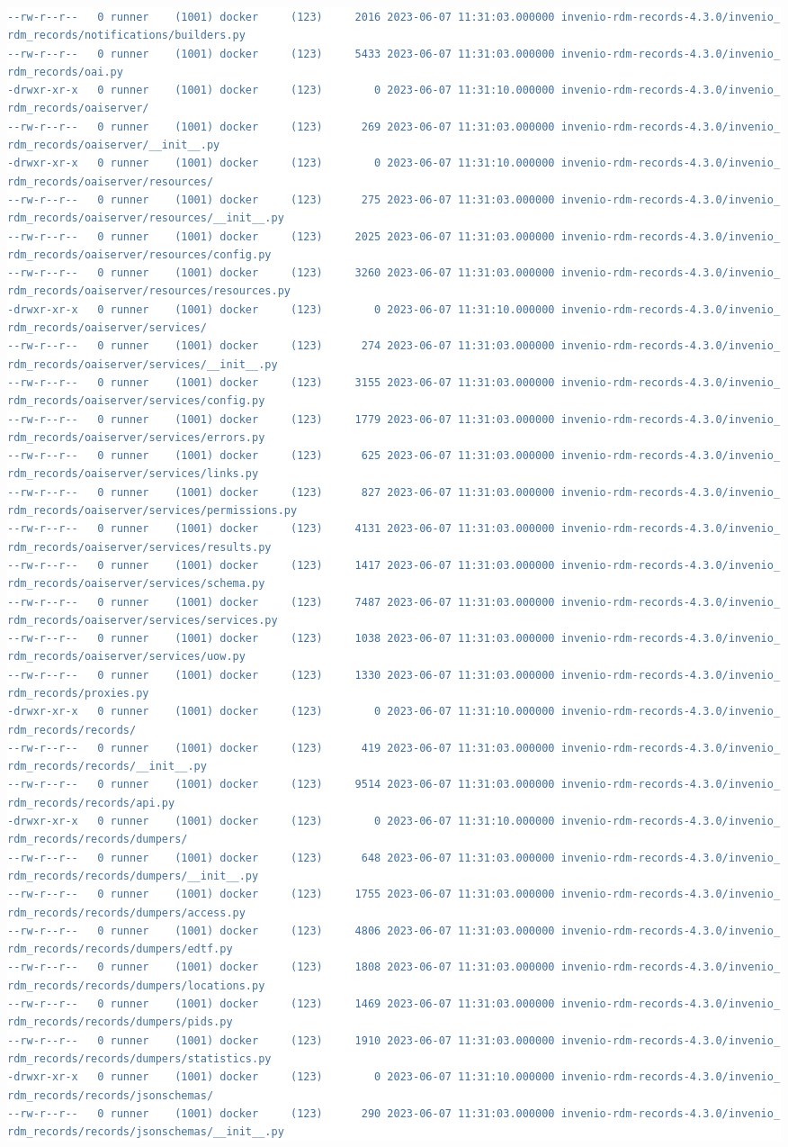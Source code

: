 ```diff
--rw-r--r--   0 runner    (1001) docker     (123)     2016 2023-06-07 11:31:03.000000 invenio-rdm-records-4.3.0/invenio_rdm_records/notifications/builders.py
--rw-r--r--   0 runner    (1001) docker     (123)     5433 2023-06-07 11:31:03.000000 invenio-rdm-records-4.3.0/invenio_rdm_records/oai.py
-drwxr-xr-x   0 runner    (1001) docker     (123)        0 2023-06-07 11:31:10.000000 invenio-rdm-records-4.3.0/invenio_rdm_records/oaiserver/
--rw-r--r--   0 runner    (1001) docker     (123)      269 2023-06-07 11:31:03.000000 invenio-rdm-records-4.3.0/invenio_rdm_records/oaiserver/__init__.py
-drwxr-xr-x   0 runner    (1001) docker     (123)        0 2023-06-07 11:31:10.000000 invenio-rdm-records-4.3.0/invenio_rdm_records/oaiserver/resources/
--rw-r--r--   0 runner    (1001) docker     (123)      275 2023-06-07 11:31:03.000000 invenio-rdm-records-4.3.0/invenio_rdm_records/oaiserver/resources/__init__.py
--rw-r--r--   0 runner    (1001) docker     (123)     2025 2023-06-07 11:31:03.000000 invenio-rdm-records-4.3.0/invenio_rdm_records/oaiserver/resources/config.py
--rw-r--r--   0 runner    (1001) docker     (123)     3260 2023-06-07 11:31:03.000000 invenio-rdm-records-4.3.0/invenio_rdm_records/oaiserver/resources/resources.py
-drwxr-xr-x   0 runner    (1001) docker     (123)        0 2023-06-07 11:31:10.000000 invenio-rdm-records-4.3.0/invenio_rdm_records/oaiserver/services/
--rw-r--r--   0 runner    (1001) docker     (123)      274 2023-06-07 11:31:03.000000 invenio-rdm-records-4.3.0/invenio_rdm_records/oaiserver/services/__init__.py
--rw-r--r--   0 runner    (1001) docker     (123)     3155 2023-06-07 11:31:03.000000 invenio-rdm-records-4.3.0/invenio_rdm_records/oaiserver/services/config.py
--rw-r--r--   0 runner    (1001) docker     (123)     1779 2023-06-07 11:31:03.000000 invenio-rdm-records-4.3.0/invenio_rdm_records/oaiserver/services/errors.py
--rw-r--r--   0 runner    (1001) docker     (123)      625 2023-06-07 11:31:03.000000 invenio-rdm-records-4.3.0/invenio_rdm_records/oaiserver/services/links.py
--rw-r--r--   0 runner    (1001) docker     (123)      827 2023-06-07 11:31:03.000000 invenio-rdm-records-4.3.0/invenio_rdm_records/oaiserver/services/permissions.py
--rw-r--r--   0 runner    (1001) docker     (123)     4131 2023-06-07 11:31:03.000000 invenio-rdm-records-4.3.0/invenio_rdm_records/oaiserver/services/results.py
--rw-r--r--   0 runner    (1001) docker     (123)     1417 2023-06-07 11:31:03.000000 invenio-rdm-records-4.3.0/invenio_rdm_records/oaiserver/services/schema.py
--rw-r--r--   0 runner    (1001) docker     (123)     7487 2023-06-07 11:31:03.000000 invenio-rdm-records-4.3.0/invenio_rdm_records/oaiserver/services/services.py
--rw-r--r--   0 runner    (1001) docker     (123)     1038 2023-06-07 11:31:03.000000 invenio-rdm-records-4.3.0/invenio_rdm_records/oaiserver/services/uow.py
--rw-r--r--   0 runner    (1001) docker     (123)     1330 2023-06-07 11:31:03.000000 invenio-rdm-records-4.3.0/invenio_rdm_records/proxies.py
-drwxr-xr-x   0 runner    (1001) docker     (123)        0 2023-06-07 11:31:10.000000 invenio-rdm-records-4.3.0/invenio_rdm_records/records/
--rw-r--r--   0 runner    (1001) docker     (123)      419 2023-06-07 11:31:03.000000 invenio-rdm-records-4.3.0/invenio_rdm_records/records/__init__.py
--rw-r--r--   0 runner    (1001) docker     (123)     9514 2023-06-07 11:31:03.000000 invenio-rdm-records-4.3.0/invenio_rdm_records/records/api.py
-drwxr-xr-x   0 runner    (1001) docker     (123)        0 2023-06-07 11:31:10.000000 invenio-rdm-records-4.3.0/invenio_rdm_records/records/dumpers/
--rw-r--r--   0 runner    (1001) docker     (123)      648 2023-06-07 11:31:03.000000 invenio-rdm-records-4.3.0/invenio_rdm_records/records/dumpers/__init__.py
--rw-r--r--   0 runner    (1001) docker     (123)     1755 2023-06-07 11:31:03.000000 invenio-rdm-records-4.3.0/invenio_rdm_records/records/dumpers/access.py
--rw-r--r--   0 runner    (1001) docker     (123)     4806 2023-06-07 11:31:03.000000 invenio-rdm-records-4.3.0/invenio_rdm_records/records/dumpers/edtf.py
--rw-r--r--   0 runner    (1001) docker     (123)     1808 2023-06-07 11:31:03.000000 invenio-rdm-records-4.3.0/invenio_rdm_records/records/dumpers/locations.py
--rw-r--r--   0 runner    (1001) docker     (123)     1469 2023-06-07 11:31:03.000000 invenio-rdm-records-4.3.0/invenio_rdm_records/records/dumpers/pids.py
--rw-r--r--   0 runner    (1001) docker     (123)     1910 2023-06-07 11:31:03.000000 invenio-rdm-records-4.3.0/invenio_rdm_records/records/dumpers/statistics.py
-drwxr-xr-x   0 runner    (1001) docker     (123)        0 2023-06-07 11:31:10.000000 invenio-rdm-records-4.3.0/invenio_rdm_records/records/jsonschemas/
--rw-r--r--   0 runner    (1001) docker     (123)      290 2023-06-07 11:31:03.000000 invenio-rdm-records-4.3.0/invenio_rdm_records/records/jsonschemas/__init__.py
```